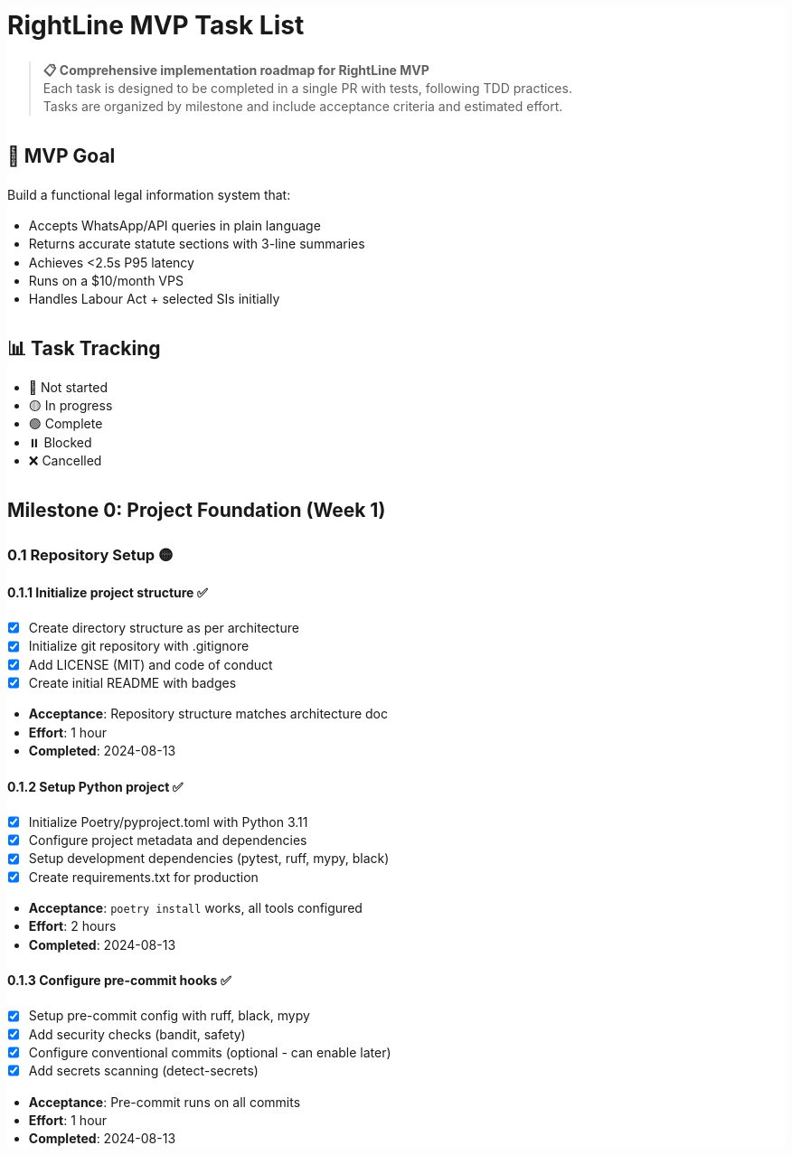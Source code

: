 # RightLine MVP Task List

> **📋 Comprehensive implementation roadmap for RightLine MVP**  
> Each task is designed to be completed in a single PR with tests, following TDD practices.  
> Tasks are organized by milestone and include acceptance criteria and estimated effort.

## 🎯 MVP Goal

Build a functional legal information system that:
- Accepts WhatsApp/API queries in plain language
- Returns accurate statute sections with 3-line summaries
- Achieves <2.5s P95 latency
- Runs on a $10/month VPS
- Handles Labour Act + selected SIs initially

## 📊 Task Tracking

- 🔴 Not started
- 🟡 In progress
- 🟢 Complete
- ⏸️ Blocked
- ❌ Cancelled

## Milestone 0: Project Foundation (Week 1)

### 0.1 Repository Setup 🟡

#### 0.1.1 Initialize project structure ✅
- [x] Create directory structure as per architecture
- [x] Initialize git repository with .gitignore
- [x] Add LICENSE (MIT) and code of conduct
- [x] Create initial README with badges
- **Acceptance**: Repository structure matches architecture doc
- **Effort**: 1 hour
- **Completed**: 2024-08-13

#### 0.1.2 Setup Python project ✅
- [x] Initialize Poetry/pyproject.toml with Python 3.11
- [x] Configure project metadata and dependencies
- [x] Setup development dependencies (pytest, ruff, mypy, black)
- [x] Create requirements.txt for production
- **Acceptance**: `poetry install` works, all tools configured
- **Effort**: 2 hours
- **Completed**: 2024-08-13

#### 0.1.3 Configure pre-commit hooks ✅
- [x] Setup pre-commit config with ruff, black, mypy
- [x] Add security checks (bandit, safety)
- [x] Configure conventional commits (optional - can enable later)
- [x] Add secrets scanning (detect-secrets)
- **Acceptance**: Pre-commit runs on all commits
- **Effort**: 1 hour
- **Completed**: 2024-08-13
